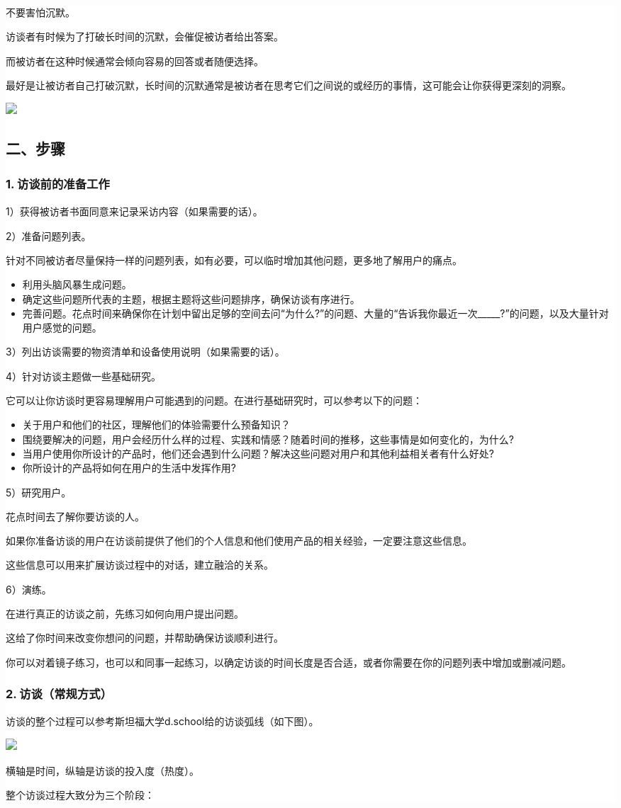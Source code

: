 不要害怕沉默。

访谈者有时候为了打破长时间的沉默，会催促被访者给出答案。

而被访者在这种时候通常会倾向容易的回答或者随便选择。

最好是让被访者自己打破沉默，长时间的沉默通常是被访者在思考它们之间说的或经历的事情，这可能会让你获得更深刻的洞察。

![](https://image.woshipm.com/wp-files/2022/04/u3vbjPvF1cA7qOBSWyIP.png)

## 二、步骤

### 1\. 访谈前的准备工作

1）获得被访者书面同意来记录采访内容（如果需要的话）。

2）准备问题列表。

针对不同被访者尽量保持一样的问题列表，如有必要，可以临时增加其他问题，更多地了解用户的痛点。

*   利用头脑风暴生成问题。
*   确定这些问题所代表的主题，根据主题将这些问题排序，确保访谈有序进行。
*   完善问题。花点时间来确保你在计划中留出足够的空间去问“为什么?”的问题、大量的“告诉我你最近一次\_\_\_\_\_?”的问题，以及大量针对用户感觉的问题。

3）列出访谈需要的物资清单和设备使用说明（如果需要的话）。

4）针对访谈主题做一些基础研究。

它可以让你访谈时更容易理解用户可能遇到的问题。在进行基础研究时，可以参考以下的问题：

*   关于用户和他们的社区，理解他们的体验需要什么预备知识？
*   围绕要解决的问题，用户会经历什么样的过程、实践和情感？随着时间的推移，这些事情是如何变化的，为什么?
*   当用户使用你所设计的产品时，他们还会遇到什么问题？解决这些问题对用户和其他利益相关者有什么好处?
*   你所设计的产品将如何在用户的生活中发挥作用?

5）研究用户。

花点时间去了解你要访谈的人。

如果你准备访谈的用户在访谈前提供了他们的个人信息和他们使用产品的相关经验，一定要注意这些信息。

这些信息可以用来扩展访谈过程中的对话，建立融洽的关系。

6）演练。

在进行真正的访谈之前，先练习如何向用户提出问题。

这给了你时间来改变你想问的问题，并帮助确保访谈顺利进行。

你可以对着镜子练习，也可以和同事一起练习，以确定访谈的时间长度是否合适，或者你需要在你的问题列表中增加或删减问题。

### 2\. 访谈（常规方式）

访谈的整个过程可以参考斯坦福大学d.school给的访谈弧线（如下图）。

![](https://image.woshipm.com/wp-files/2022/04/JR7ia1l6IgvC22tQcLpt.png)

横轴是时间，纵轴是访谈的投入度（热度）。

整个访谈过程大致分为三个阶段：
